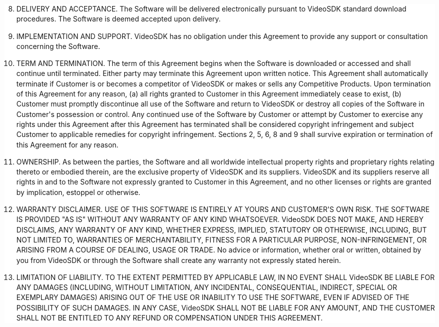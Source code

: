8. DELIVERY AND ACCEPTANCE. The Software will be delivered electronically pursuant to VideoSDK standard download procedures. The Software is deemed accepted upon delivery.

9. IMPLEMENTATION AND SUPPORT. VideoSDK has no obligation under this Agreement to provide any support or consultation concerning the Software.

10. TERM AND TERMINATION. The term of this Agreement begins when the Software is downloaded or accessed and shall continue until terminated. Either party may terminate this Agreement upon written notice. This Agreement shall automatically terminate if Customer is or becomes a competitor of VideoSDK or makes or sells any Competitive Products. Upon termination of this Agreement for any reason, (a) all rights granted to Customer in this Agreement immediately cease to exist, (b) Customer must promptly discontinue all use of the Software and return to VideoSDK or destroy all copies of the Software in Customer's possession or control. Any continued use of the Software by Customer or attempt by Customer to exercise any rights under this Agreement after this Agreement has terminated shall be considered copyright infringement and subject Customer to applicable remedies for copyright infringement. Sections 2, 5, 6, 8 and 9 shall survive expiration or termination of this Agreement for any reason.

11. OWNERSHIP. As between the parties, the Software and all worldwide intellectual property rights and proprietary rights relating thereto or embodied therein, are the exclusive property of VideoSDK and its suppliers. VideoSDK and its suppliers reserve all rights in and to the Software not expressly granted to Customer in this Agreement, and no other licenses or rights are granted by implication, estoppel or otherwise.

12. WARRANTY DISCLAIMER. USE OF THIS SOFTWARE IS ENTIRELY AT YOURS AND CUSTOMER'S OWN RISK. THE SOFTWARE IS PROVIDED "AS IS" WITHOUT ANY WARRANTY OF ANY KIND WHATSOEVER. VideoSDK DOES NOT MAKE, AND HEREBY DISCLAIMS, ANY WARRANTY OF ANY KIND, WHETHER EXPRESS, IMPLIED, STATUTORY OR OTHERWISE, INCLUDING, BUT NOT LIMITED TO, WARRANTIES OF MERCHANTABILITY, FITNESS FOR A PARTICULAR PURPOSE, NON-INFRINGEMENT, OR ARISING FROM A COURSE OF DEALING, USAGE OR TRADE. No advice or information, whether oral or written, obtained by you from VideoSDK or through the Software shall create any warranty not expressly stated herein.

13. LIMITATION OF LIABILITY. TO THE EXTENT PERMITTED BY APPLICABLE LAW, IN NO EVENT SHALL VideoSDK BE LIABLE FOR ANY DAMAGES (INCLUDING, WITHOUT LIMITATION, ANY INCIDENTAL, CONSEQUENTIAL, INDIRECT, SPECIAL OR EXEMPLARY DAMAGES) ARISING OUT OF THE USE OR INABILITY TO USE THE SOFTWARE, EVEN IF ADVISED OF THE POSSIBILITY OF SUCH DAMAGES. IN ANY CASE, VideoSDK SHALL NOT BE LIABLE FOR ANY AMOUNT, AND THE CUSTOMER SHALL NOT BE ENTITLED TO ANY REFUND OR COMPENSATION UNDER THIS AGREEMENT.

